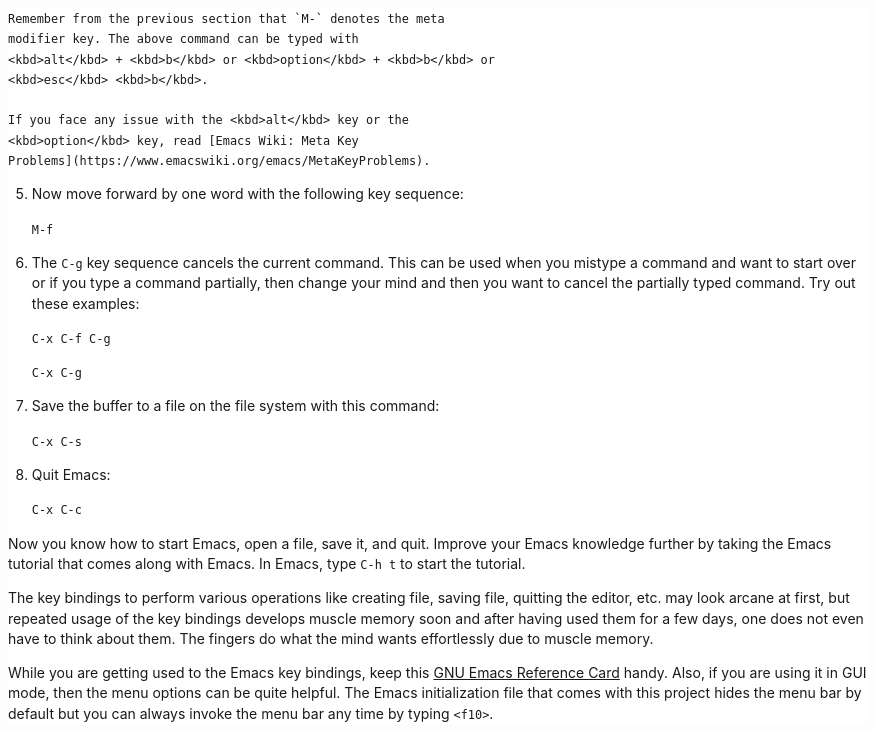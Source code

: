     Remember from the previous section that `M-` denotes the meta
    modifier key. The above command can be typed with
    <kbd>alt</kbd> + <kbd>b</kbd> or <kbd>option</kbd> + <kbd>b</kbd> or
    <kbd>esc</kbd> <kbd>b</kbd>.

    If you face any issue with the <kbd>alt</kbd> key or the
    <kbd>option</kbd> key, read [Emacs Wiki: Meta Key
    Problems](https://www.emacswiki.org/emacs/MetaKeyProblems).

 5. Now move forward by one word with the following key sequence:

    ```
    M-f
    ```

 5. The `C-g` key sequence cancels the current command. This can be used
    when you mistype a command and want to start over or if you type a
    command partially, then change your mind and then you want to cancel
    the partially typed command. Try out these examples:

    ```
    C-x C-f C-g
    ```

    ```
    C-x C-g
    ```

 7. Save the buffer to a file on the file system with this command:

    ```
    C-x C-s
    ```

 8. Quit Emacs:

    ```
    C-x C-c
    ```

Now you know how to start Emacs, open a file, save it, and quit. Improve
your Emacs knowledge further by taking the Emacs tutorial that comes
along with Emacs. In Emacs, type `C-h t` to start the tutorial.

The key bindings to perform various operations like creating file,
saving file, quitting the editor, etc. may look arcane at first, but
repeated usage of the key bindings develops muscle memory soon and after
having used them for a few days, one does not even have to think about
them. The fingers do what the mind wants effortlessly due to muscle
memory.

While you are getting used to the Emacs key bindings, keep this [GNU
Emacs Reference Card][emacs-ref] handy. Also, if you are using it in
GUI mode, then the menu options can be quite helpful. The Emacs
initialization file that comes with this project hides the menu bar by
default but you can always invoke the menu bar any time by typing
`<f10>`.


[Source SVG]: https://img.shields.io/badge/view-~%2f.emacs-brightgreen
[Source URL]: .emacs
[License SVG]: https://img.shields.io/badge/license-MIT-%233ea639
[Twitter SVG]: https://img.shields.io/badge/twitter-%40susam-%231da1f2
[Twitter URL]: https://twitter.com/susam
[screenshot]: https://i.imgur.com/9LoZzHz.png
[`.emacs`]: .emacs
[pcl]: http://www.gigamonkeys.com/book/
[clc]: https://lispcookbook.github.io/cl-cookbook/
[emacs-ref]: https://www.gnu.org/software/emacs/refcards/pdf/refcard.pdf
[slime-doc]: https://www.gnu.org/software/emacs/manual/html_node/emacs/index.html
[slime-ref]: http://www.chiark.greenend.org.uk/doc/slime/slime-refcard.pdf
[paredit-ref]: http://danmidwood.com/content/2014/11/21/animated-paredit.html
[cl-survey-2020]: https://docs.google.com/forms/d/e/1FAIpQLSfg7UJRKrkI3OjOHWL4xI-murE4LpQjIxsiAhFdPEmtyLX3kg/viewanalytics
[ln-anti-pattern]: https://lobste.rs/s/vgjknq/emacs_begin_learning_common_lisp#c_su9qz9
[paredit-chance]: https://stackoverflow.com/a/5243421/303363
[paredit-never-warmed]: https://lobste.rs/s/vgjknq/emacs_begin_learning_common_lisp#c_0y6zpd
[rainbow-noise]: https://lobste.rs/s/vgjknq/emacs_begin_learning_common_lisp#c_1n78vl
[L]: LICENSE.md